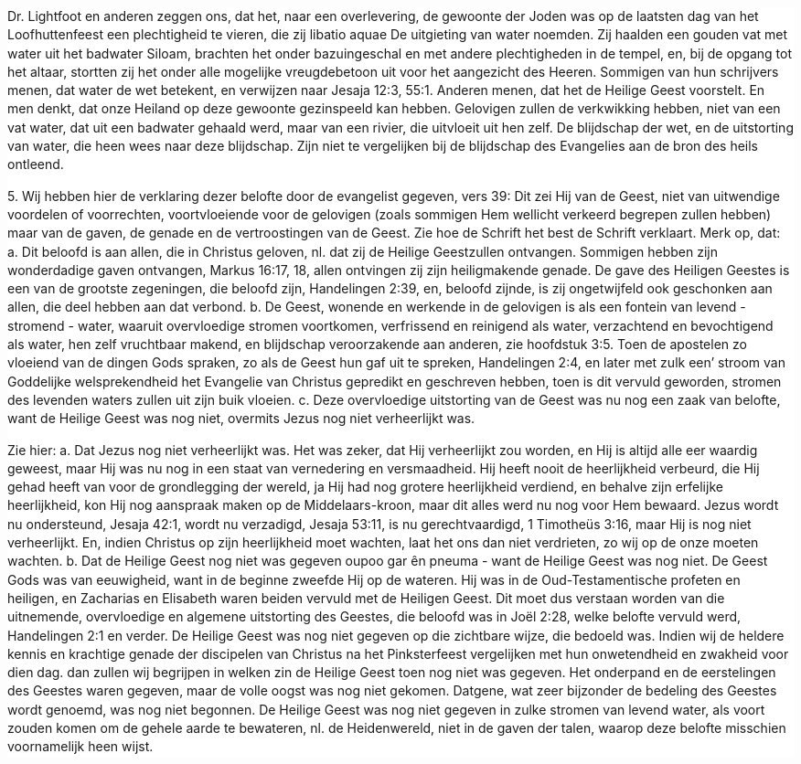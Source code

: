 Dr. Lightfoot en anderen zeggen ons, dat het, naar een overlevering, de gewoonte der Joden was op de laatsten dag van het Loofhuttenfeest een plechtigheid te vieren, die zij libatio aquae De uitgieting van water noemden. Zij haalden een gouden vat met water uit het badwater Siloam, brachten het onder bazuingeschal en met andere plechtigheden in de tempel, en, bij de opgang tot het altaar, stortten zij het onder alle mogelijke vreugdebetoon uit voor het aangezicht des Heeren. Sommigen van hun schrijvers menen, dat water de wet betekent, en verwijzen naar Jesaja 12:3, 55:1. 
Anderen menen, dat het de Heilige Geest voorstelt. En men denkt, dat onze Heiland op deze gewoonte gezinspeeld kan hebben. Gelovigen zullen de verkwikking hebben, niet van een vat water, dat uit een badwater gehaald werd, maar van een rivier, die uitvloeit uit hen zelf. De blijdschap der wet, en de uitstorting van water, die heen wees naar deze blijdschap. Zijn niet te vergelijken bij de blijdschap des Evangelies aan de bron des heils ontleend. 

5\. Wij hebben hier de verklaring dezer belofte door de evangelist gegeven, vers 39: Dit zei Hij van de Geest, niet van uitwendige voordelen of voorrechten, voortvloeiende voor de gelovigen (zoals sommigen Hem wellicht verkeerd begrepen zullen hebben) maar van de gaven, de genade en de vertroostingen van de Geest. Zie hoe de Schrift het best de Schrift verklaart. Merk op, dat:
a. Dit beloofd is aan allen, die in Christus geloven, nl. dat zij de Heilige Geestzullen ontvangen. Sommigen hebben zijn wonderdadige gaven ontvangen, Markus 16:17, 18, allen ontvingen zij zijn heiligmakende genade. De gave des Heiligen Geestes is een van de grootste zegeningen, die beloofd zijn, Handelingen 2:39, en, beloofd zijnde, is zij ongetwijfeld ook geschonken aan allen, die deel hebben aan dat verbond. 
b. De Geest, wonende en werkende in de gelovigen is als een fontein van levend - stromend - water, waaruit overvloedige stromen voortkomen, verfrissend en reinigend als water, verzachtend en bevochtigend als water, hen zelf vruchtbaar makend, en blijdschap veroorzakende aan anderen, zie hoofdstuk 3:5. Toen de apostelen zo vloeiend van de dingen Gods spraken, zo als de Geest hun gaf uit te spreken, Handelingen 2:4, en later met zulk een’ stroom van Goddelijke welsprekendheid het Evangelie van Christus gepredikt en geschreven hebben, toen is dit vervuld geworden, stromen des levenden waters zullen uit zijn buik vloeien. 
c. Deze overvloedige uitstorting van de Geest was nu nog een zaak van belofte, want de Heilige Geest was nog niet, overmits Jezus nog niet verheerlijkt was. 

Zie hier:
a. Dat Jezus nog niet verheerlijkt was. Het was zeker, dat Hij verheerlijkt zou worden, en Hij is altijd alle eer waardig geweest, maar Hij was nu nog in een staat van vernedering en versmaadheid. Hij heeft nooit de heerlijkheid verbeurd, die Hij gehad heeft van voor de grondlegging der wereld, ja Hij had nog grotere heerlijkheid verdiend, en behalve zijn erfelijke heerlijkheid, kon Hij nog aanspraak maken op de Middelaars-kroon, maar dit alles werd nu nog voor Hem bewaard. Jezus wordt nu ondersteund, Jesaja 42:1, wordt nu verzadigd, Jesaja 53:11, is nu gerechtvaardigd, 1 Timotheüs 3:16, maar Hij is nog niet verheerlijkt. En, indien Christus op zijn heerlijkheid moet wachten, laat het ons dan niet verdrieten, zo wij op de onze moeten wachten. 
b. Dat de Heilige Geest nog niet was gegeven oupoo gar ên pneuma - want de Heilige Geest was nog niet. De Geest Gods was van eeuwigheid, want in de beginne zweefde Hij op de wateren. Hij was in de Oud-Testamentische profeten en heiligen, en Zacharias en Elisabeth waren beiden vervuld met de Heiligen Geest. Dit moet dus verstaan worden van die uitnemende, overvloedige en algemene uitstorting des Geestes, die beloofd was in Joël 2:28, welke belofte vervuld werd, Handelingen 2:1 en verder. De Heilige Geest was nog niet gegeven op die zichtbare wijze, die bedoeld was. Indien wij de heldere kennis en krachtige genade der discipelen van Christus na het Pinksterfeest vergelijken met hun onwetendheid en zwakheid voor dien dag. dan zullen wij begrijpen in welken zin de Heilige Geest toen nog niet was gegeven. Het onderpand en de eerstelingen des Geestes waren gegeven, maar de volle oogst was nog niet gekomen. Datgene, wat zeer bijzonder de bedeling des Geestes wordt genoemd, was nog niet begonnen. De Heilige Geest was nog niet gegeven in zulke stromen van levend water, als voort zouden komen om de gehele aarde te bewateren, nl. de Heidenwereld, niet in de gaven der talen, waarop deze belofte misschien voornamelijk heen wijst. 
